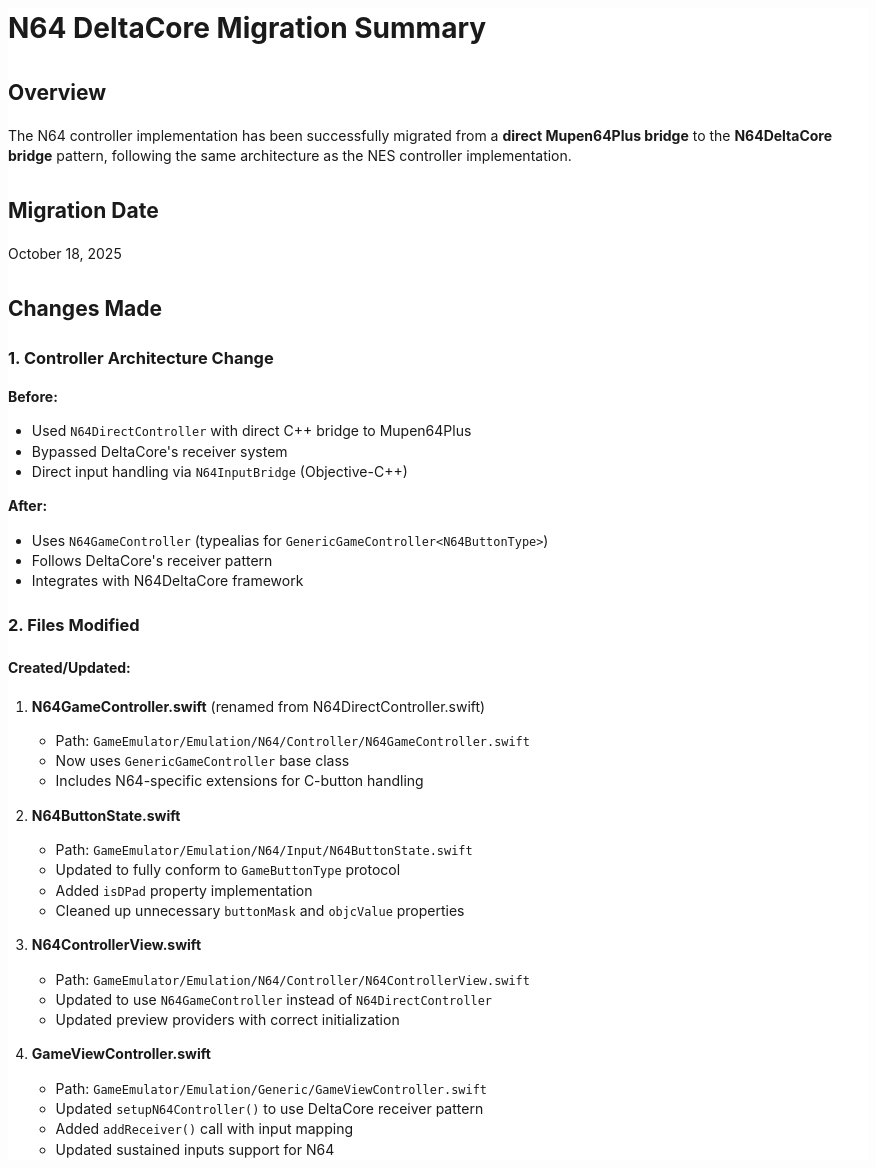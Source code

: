 # N64 DeltaCore Migration Summary

## Overview

The N64 controller implementation has been successfully migrated from a **direct Mupen64Plus bridge** to the **N64DeltaCore bridge** pattern, following the same architecture as the NES controller implementation.

## Migration Date
October 18, 2025

## Changes Made

### 1. Controller Architecture Change

**Before:**
- Used `N64DirectController` with direct C++ bridge to Mupen64Plus
- Bypassed DeltaCore's receiver system
- Direct input handling via `N64InputBridge` (Objective-C++)

**After:**
- Uses `N64GameController` (typealias for `GenericGameController<N64ButtonType>`)
- Follows DeltaCore's receiver pattern
- Integrates with N64DeltaCore framework

### 2. Files Modified

#### Created/Updated:
1. **N64GameController.swift** (renamed from N64DirectController.swift)
   - Path: `GameEmulator/Emulation/N64/Controller/N64GameController.swift`
   - Now uses `GenericGameController` base class
   - Includes N64-specific extensions for C-button handling

2. **N64ButtonState.swift**
   - Path: `GameEmulator/Emulation/N64/Input/N64ButtonState.swift`
   - Updated to fully conform to `GameButtonType` protocol
   - Added `isDPad` property implementation
   - Cleaned up unnecessary `buttonMask` and `objcValue` properties

3. **N64ControllerView.swift**
   - Path: `GameEmulator/Emulation/N64/Controller/N64ControllerView.swift`
   - Updated to use `N64GameController` instead of `N64DirectController`
   - Updated preview providers with correct initialization

4. **GameViewController.swift**
   - Path: `GameEmulator/Emulation/Generic/GameViewController.swift`
   - Updated `setupN64Controller()` to use DeltaCore receiver pattern
   - Added `addReceiver()` call with input mapping
   - Updated sustained inputs support for N64

